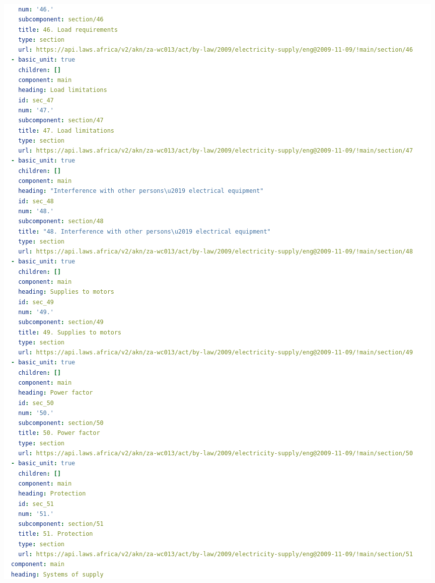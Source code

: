 ```yaml
    num: '46.'
    subcomponent: section/46
    title: 46. Load requirements
    type: section
    url: https://api.laws.africa/v2/akn/za-wc013/act/by-law/2009/electricity-supply/eng@2009-11-09/!main/section/46
  - basic_unit: true
    children: []
    component: main
    heading: Load limitations
    id: sec_47
    num: '47.'
    subcomponent: section/47
    title: 47. Load limitations
    type: section
    url: https://api.laws.africa/v2/akn/za-wc013/act/by-law/2009/electricity-supply/eng@2009-11-09/!main/section/47
  - basic_unit: true
    children: []
    component: main
    heading: "Interference with other persons\u2019 electrical equipment"
    id: sec_48
    num: '48.'
    subcomponent: section/48
    title: "48. Interference with other persons\u2019 electrical equipment"
    type: section
    url: https://api.laws.africa/v2/akn/za-wc013/act/by-law/2009/electricity-supply/eng@2009-11-09/!main/section/48
  - basic_unit: true
    children: []
    component: main
    heading: Supplies to motors
    id: sec_49
    num: '49.'
    subcomponent: section/49
    title: 49. Supplies to motors
    type: section
    url: https://api.laws.africa/v2/akn/za-wc013/act/by-law/2009/electricity-supply/eng@2009-11-09/!main/section/49
  - basic_unit: true
    children: []
    component: main
    heading: Power factor
    id: sec_50
    num: '50.'
    subcomponent: section/50
    title: 50. Power factor
    type: section
    url: https://api.laws.africa/v2/akn/za-wc013/act/by-law/2009/electricity-supply/eng@2009-11-09/!main/section/50
  - basic_unit: true
    children: []
    component: main
    heading: Protection
    id: sec_51
    num: '51.'
    subcomponent: section/51
    title: 51. Protection
    type: section
    url: https://api.laws.africa/v2/akn/za-wc013/act/by-law/2009/electricity-supply/eng@2009-11-09/!main/section/51
  component: main
  heading: Systems of supply
```